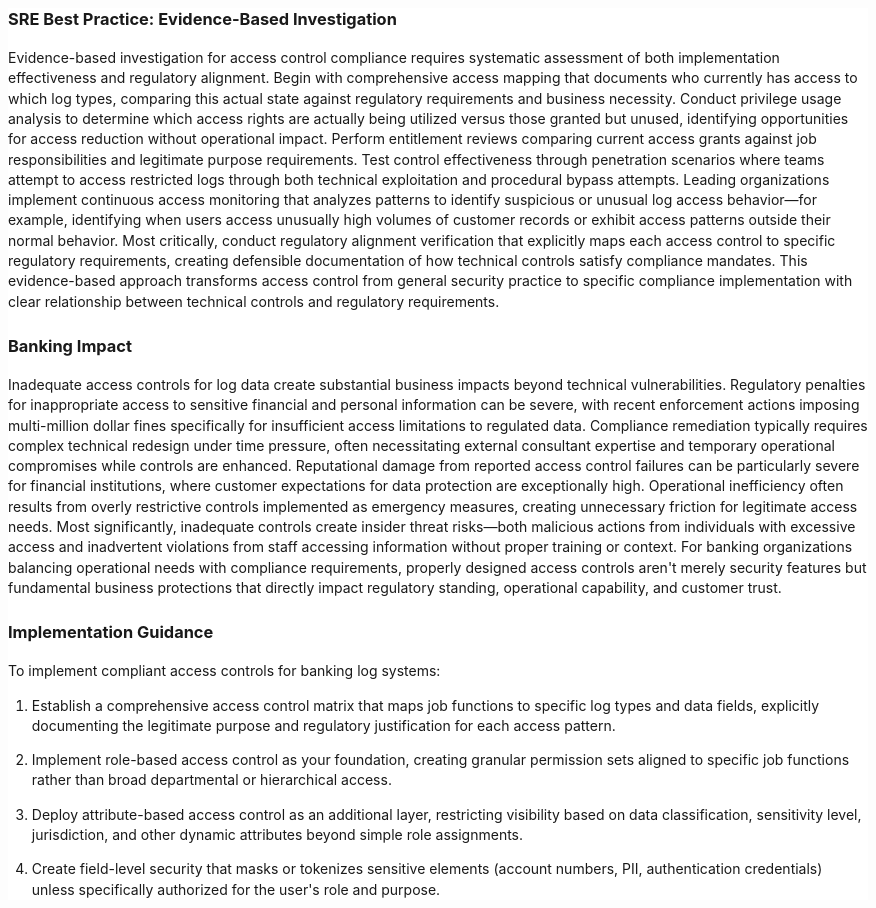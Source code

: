 ### SRE Best Practice: Evidence-Based Investigation

Evidence-based investigation for access control compliance requires systematic assessment of both implementation effectiveness and regulatory alignment. Begin with comprehensive access mapping that documents who currently has access to which log types, comparing this actual state against regulatory requirements and business necessity. Conduct privilege usage analysis to determine which access rights are actually being utilized versus those granted but unused, identifying opportunities for access reduction without operational impact. Perform entitlement reviews comparing current access grants against job responsibilities and legitimate purpose requirements. Test control effectiveness through penetration scenarios where teams attempt to access restricted logs through both technical exploitation and procedural bypass attempts. Leading organizations implement continuous access monitoring that analyzes patterns to identify suspicious or unusual log access behavior—for example, identifying when users access unusually high volumes of customer records or exhibit access patterns outside their normal behavior. Most critically, conduct regulatory alignment verification that explicitly maps each access control to specific regulatory requirements, creating defensible documentation of how technical controls satisfy compliance mandates. This evidence-based approach transforms access control from general security practice to specific compliance implementation with clear relationship between technical controls and regulatory requirements.

### Banking Impact

Inadequate access controls for log data create substantial business impacts beyond technical vulnerabilities. Regulatory penalties for inappropriate access to sensitive financial and personal information can be severe, with recent enforcement actions imposing multi-million dollar fines specifically for insufficient access limitations to regulated data. Compliance remediation typically requires complex technical redesign under time pressure, often necessitating external consultant expertise and temporary operational compromises while controls are enhanced. Reputational damage from reported access control failures can be particularly severe for financial institutions, where customer expectations for data protection are exceptionally high. Operational inefficiency often results from overly restrictive controls implemented as emergency measures, creating unnecessary friction for legitimate access needs. Most significantly, inadequate controls create insider threat risks—both malicious actions from individuals with excessive access and inadvertent violations from staff accessing information without proper training or context. For banking organizations balancing operational needs with compliance requirements, properly designed access controls aren't merely security features but fundamental business protections that directly impact regulatory standing, operational capability, and customer trust.

### Implementation Guidance

To implement compliant access controls for banking log systems:

1. Establish a comprehensive access control matrix that maps job functions to specific log types and data fields, explicitly documenting the legitimate purpose and regulatory justification for each access pattern.

2. Implement role-based access control as your foundation, creating granular permission sets aligned to specific job functions rather than broad departmental or hierarchical access.

3. Deploy attribute-based access control as an additional layer, restricting visibility based on data classification, sensitivity level, jurisdiction, and other dynamic attributes beyond simple role assignments.

4. Create field-level security that masks or tokenizes sensitive elements (account numbers, PII, authentication credentials) unless specifically authorized for the user's role and purpose.
